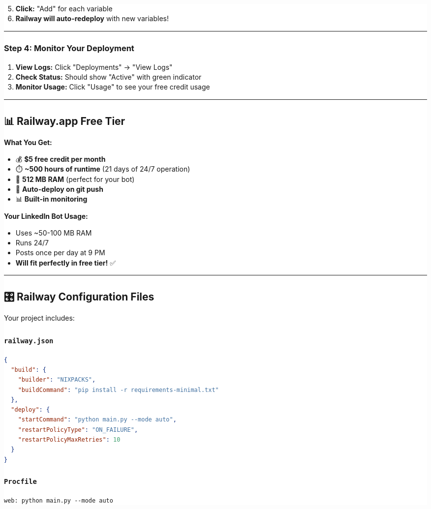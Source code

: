 5. **Click:** "Add" for each variable
6. **Railway will auto-redeploy** with new variables!

---

### Step 4: Monitor Your Deployment

1. **View Logs:** Click "Deployments" → "View Logs"
2. **Check Status:** Should show "Active" with green indicator
3. **Monitor Usage:** Click "Usage" to see your free credit usage

---

## 📊 Railway.app Free Tier

**What You Get:**
- 💰 **$5 free credit per month**
- ⏱️ **~500 hours of runtime** (21 days of 24/7 operation)
- 💾 **512 MB RAM** (perfect for your bot)
- 🔄 **Auto-deploy on git push**
- 📊 **Built-in monitoring**

**Your LinkedIn Bot Usage:**
- Uses ~50-100 MB RAM
- Runs 24/7
- Posts once per day at 9 PM
- **Will fit perfectly in free tier!** ✅

---

## 🎛️ Railway Configuration Files

Your project includes:

### `railway.json`
```json
{
  "build": {
    "builder": "NIXPACKS",
    "buildCommand": "pip install -r requirements-minimal.txt"
  },
  "deploy": {
    "startCommand": "python main.py --mode auto",
    "restartPolicyType": "ON_FAILURE",
    "restartPolicyMaxRetries": 10
  }
}
```

### `Procfile`
```
web: python main.py --mode auto
```

